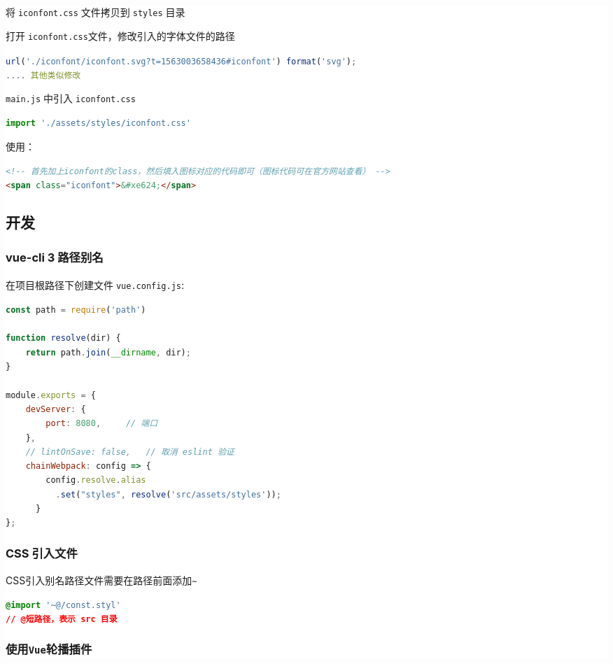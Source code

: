 将 `iconfont.css` 文件拷贝到 `styles` 目录

打开 `iconfont.css`文件，修改引入的字体文件的路径

```js
url('./iconfont/iconfont.svg?t=1563003658436#iconfont') format('svg');
.... 其他类似修改
```

`main.js` 中引入 `iconfont.css`

```js
import './assets/styles/iconfont.css'
```

使用：

```html
<!-- 首先加上iconfont的class，然后填入图标对应的代码即可（图标代码可在官方网站查看） -->
<span class="iconfont">&#xe624;</span>
```

## 开发

### vue-cli 3 路径别名

在项目根路径下创建文件 `vue.config.js`: 

```js
const path = require('path')

function resolve(dir) {
    return path.join(__dirname, dir);
}

module.exports = {
    devServer: {
        port: 8080,     // 端口
    },
    // lintOnSave: false,   // 取消 eslint 验证
    chainWebpack: config => {
        config.resolve.alias
          .set("styles", resolve('src/assets/styles'));
      }
};
```

### CSS 引入文件

CSS引入别名路径文件需要在路径前面添加`~`

```css
@import '~@/const.styl'
// @短路径，表示 src 目录
```

### 使用`Vue`轮播插件
